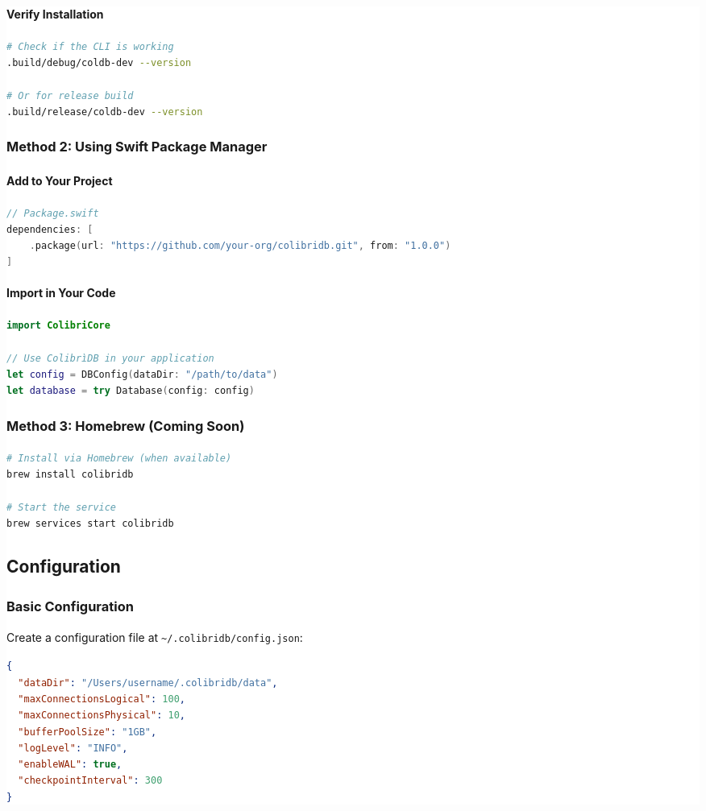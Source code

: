 #### Verify Installation
```bash
# Check if the CLI is working
.build/debug/coldb-dev --version

# Or for release build
.build/release/coldb-dev --version
```

### Method 2: Using Swift Package Manager

#### Add to Your Project
```swift
// Package.swift
dependencies: [
    .package(url: "https://github.com/your-org/colibridb.git", from: "1.0.0")
]
```

#### Import in Your Code
```swift
import ColibriCore

// Use ColibrìDB in your application
let config = DBConfig(dataDir: "/path/to/data")
let database = try Database(config: config)
```

### Method 3: Homebrew (Coming Soon)

```bash
# Install via Homebrew (when available)
brew install colibridb

# Start the service
brew services start colibridb
```

## Configuration

### Basic Configuration

Create a configuration file at `~/.colibridb/config.json`:

```json
{
  "dataDir": "/Users/username/.colibridb/data",
  "maxConnectionsLogical": 100,
  "maxConnectionsPhysical": 10,
  "bufferPoolSize": "1GB",
  "logLevel": "INFO",
  "enableWAL": true,
  "checkpointInterval": 300
}
```
